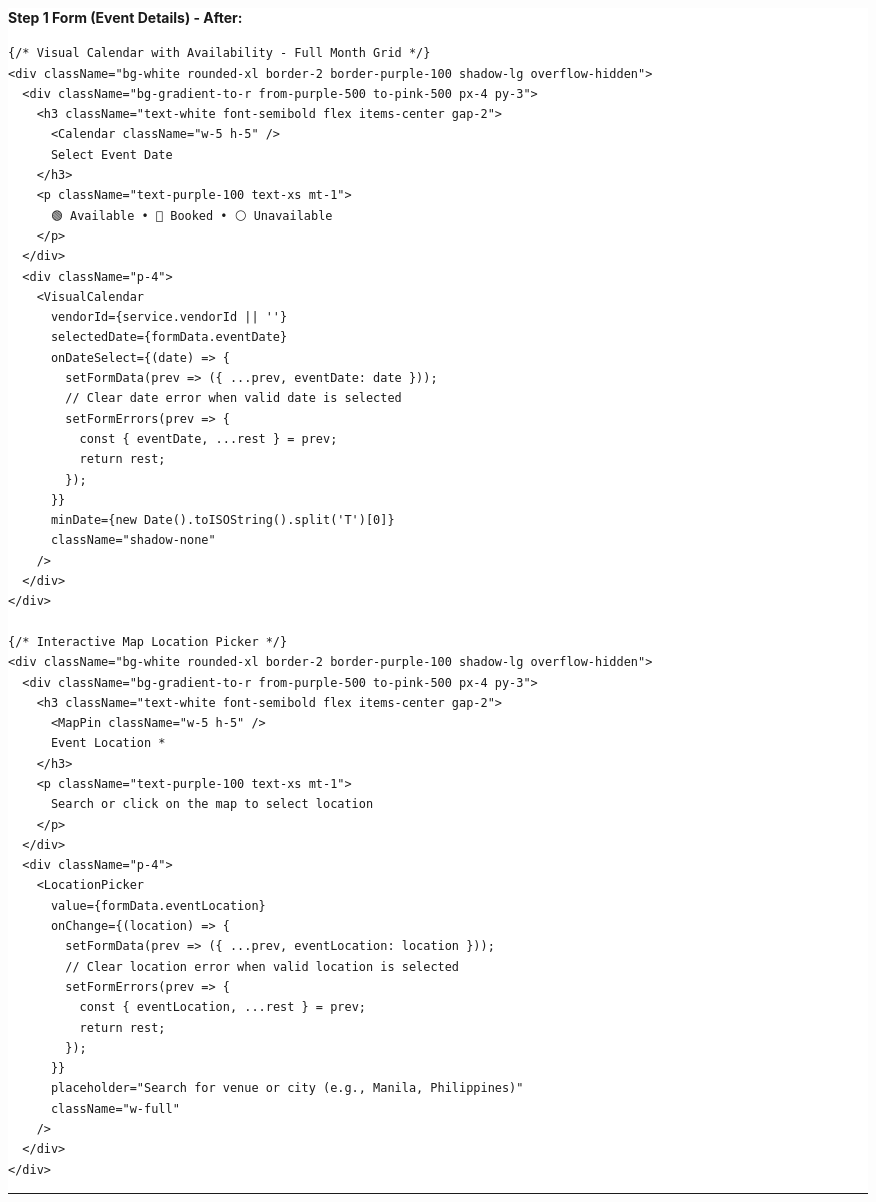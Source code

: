 **Step 1 Form (Event Details) - After:**
```tsx
{/* Visual Calendar with Availability - Full Month Grid */}
<div className="bg-white rounded-xl border-2 border-purple-100 shadow-lg overflow-hidden">
  <div className="bg-gradient-to-r from-purple-500 to-pink-500 px-4 py-3">
    <h3 className="text-white font-semibold flex items-center gap-2">
      <Calendar className="w-5 h-5" />
      Select Event Date
    </h3>
    <p className="text-purple-100 text-xs mt-1">
      🟢 Available • 🔴 Booked • ⚪ Unavailable
    </p>
  </div>
  <div className="p-4">
    <VisualCalendar
      vendorId={service.vendorId || ''}
      selectedDate={formData.eventDate}
      onDateSelect={(date) => {
        setFormData(prev => ({ ...prev, eventDate: date }));
        // Clear date error when valid date is selected
        setFormErrors(prev => {
          const { eventDate, ...rest } = prev;
          return rest;
        });
      }}
      minDate={new Date().toISOString().split('T')[0]}
      className="shadow-none"
    />
  </div>
</div>

{/* Interactive Map Location Picker */}
<div className="bg-white rounded-xl border-2 border-purple-100 shadow-lg overflow-hidden">
  <div className="bg-gradient-to-r from-purple-500 to-pink-500 px-4 py-3">
    <h3 className="text-white font-semibold flex items-center gap-2">
      <MapPin className="w-5 h-5" />
      Event Location *
    </h3>
    <p className="text-purple-100 text-xs mt-1">
      Search or click on the map to select location
    </p>
  </div>
  <div className="p-4">
    <LocationPicker
      value={formData.eventLocation}
      onChange={(location) => {
        setFormData(prev => ({ ...prev, eventLocation: location }));
        // Clear location error when valid location is selected
        setFormErrors(prev => {
          const { eventLocation, ...rest } = prev;
          return rest;
        });
      }}
      placeholder="Search for venue or city (e.g., Manila, Philippines)"
      className="w-full"
    />
  </div>
</div>
```

---